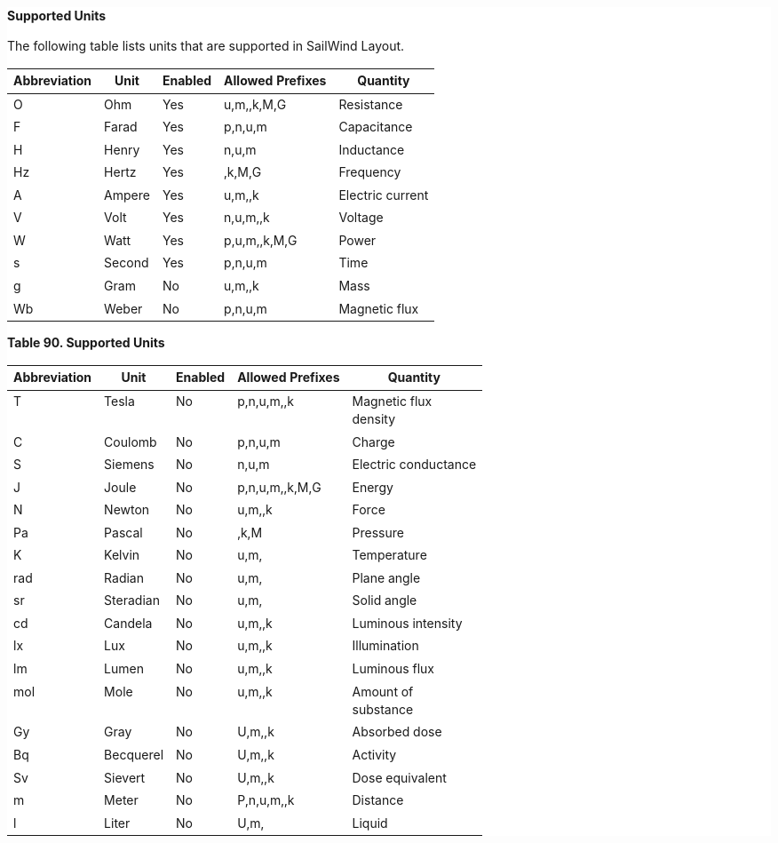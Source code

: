 **Supported Units**

The following table lists units that are supported in SailWind Layout.

| Abbreviation | Unit   | Enabled | Allowed Prefixes | Quantity         |
|--------------|--------|---------|------------------|------------------|
| O            | Ohm    | Yes     | u,m,,k,M,G       | Resistance       |
| F            | Farad  | Yes     | p,n,u,m          | Capacitance      |
| H            | Henry  | Yes     | n,u,m            | Inductance       |
| Hz           | Hertz  | Yes     | ,k,M,G           | Frequency        |
| A            | Ampere | Yes     | u,m,,k           | Electric current |
| V            | Volt   | Yes     | n,u,m,,k         | Voltage          |
| W            | Watt   | Yes     | p,u,m,,k,M,G     | Power            |
| s            | Second | Yes     | p,n,u,m          | Time             |
| g            | Gram   | No      | u,m,,k           | Mass             |
| Wb           | Weber  | No      | p,n,u,m          | Magnetic flux    |

**Table 90. Supported Units**

| Abbreviation | Unit      | Enabled | Allowed Prefixes | Quantity                 |
|--------------|-----------|---------|------------------|--------------------------|
| T            | Tesla     | No      | p,n,u,m,,k       | Magnetic flux<br>density |
| C            | Coulomb   | No      | p,n,u,m          | Charge                   |
| S            | Siemens   | No      | n,u,m            | Electric conductance     |
| J            | Joule     | No      | p,n,u,m,,k,M,G   | Energy                   |
| N            | Newton    | No      | u,m,,k           | Force                    |
| Pa           | Pascal    | No      | ,k,M             | Pressure                 |
| K            | Kelvin    | No      | u,m,             | Temperature              |
| rad          | Radian    | No      | u,m,             | Plane angle              |
| sr           | Steradian | No      | u,m,             | Solid angle              |
| cd           | Candela   | No      | u,m,,k           | Luminous intensity       |
| lx           | Lux       | No      | u,m,,k           | Illumination             |
| lm           | Lumen     | No      | u,m,,k           | Luminous flux            |
| mol          | Mole      | No      | u,m,,k           | Amount of<br>substance   |
| Gy           | Gray      | No      | U,m,,k           | Absorbed dose            |
| Bq           | Becquerel | No      | U,m,,k           | Activity                 |
| Sv           | Sievert   | No      | U,m,,k           | Dose equivalent          |
| m            | Meter     | No      | P,n,u,m,,k       | Distance                 |
| l            | Liter     | No      | U,m,             | Liquid                   |
